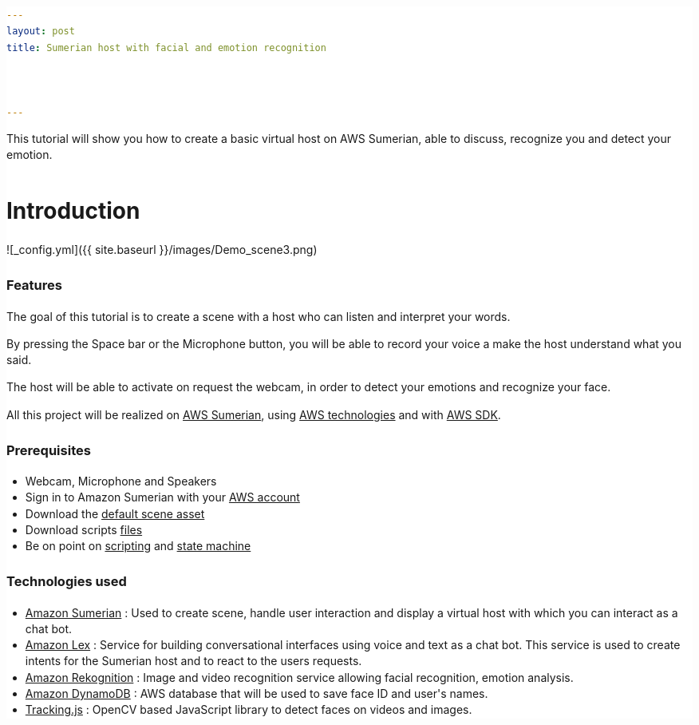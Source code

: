```yaml
---
layout: post
title: Sumerian host with facial and emotion recognition



---
```


This tutorial will show you how to create a basic virtual host on AWS Sumerian, able to discuss, recognize you and detect your emotion.

# Introduction

![_config.yml]({{ site.baseurl }}/images/Demo_scene3.png)

### Features

The goal of this tutorial is to create a scene with a host who can listen and interpret your words. 

By pressing the Space bar or the Microphone button, you will be able to record your voice a make the host understand what you said.

The host will be able to activate on request the webcam, in order to detect your emotions and recognize your face.

All this project will be realized on [AWS Sumerian](https://aws.amazon.com/fr/sumerian/), using [AWS technologies](https://aws.amazon.com/) and with [AWS SDK](https://docs.aws.amazon.com/AWSJavaScriptSDK/latest).

### Prerequisites

- Webcam, Microphone and Speakers
- Sign in to Amazon Sumerian with your [AWS account](https://signin.aws.amazon.com/signin?client_id=signup&redirect_uri=https%3A%2F%2Fportal.aws.amazon.com%2Fbilling%2Fsignup%2Fresume&page=resolve)
- Download the [default scene asset](../download/sumerianfacialecognition-bundle.zip)
- Download scripts [files](../download/filesToS3.zip)
- Be on point on [scripting](https://docs.sumerian.amazonaws.com/tutorials/create/beginner/scripting-basics/index.html) and [state machine](https://docs.aws.amazon.com/sumerian/latest/userguide/sumerian-statemachines.html) 

### Technologies used

- [Amazon Sumerian](https://aws.amazon.com/sumerian/) :  Used to create scene, handle user interaction and display a virtual host with which you can interact as a chat bot.
- [Amazon Lex](https://aws.amazon.com/lex/) : Service for building conversational interfaces using voice and text as a chat bot. This service is used to create intents for the Sumerian host and to react to the users requests.
- [Amazon Rekognition](https://aws.amazon.com/rekognition/) :  Image and video recognition service allowing facial recognition, emotion analysis.
- [Amazon DynamoDB](https://aws.amazon.com/lex/) : AWS database that will be used to save face ID and user's names.
- [Tracking.js](https://trackingjs.com/) : OpenCV based JavaScript library to detect faces on videos and images.
